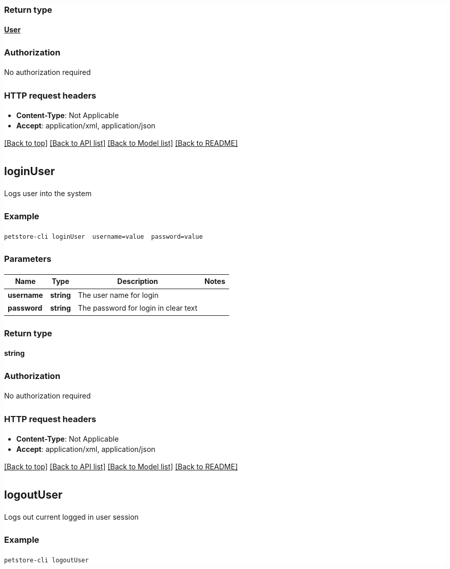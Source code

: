 ### Return type

[**User**](User.md)

### Authorization

No authorization required

### HTTP request headers

 - **Content-Type**: Not Applicable
 - **Accept**: application/xml, application/json

[[Back to top]](#) [[Back to API list]](../README.md#documentation-for-api-endpoints) [[Back to Model list]](../README.md#documentation-for-models) [[Back to README]](../README.md)

## **loginUser**

Logs user into the system

### Example
```bash
petstore-cli loginUser  username=value  password=value
```

### Parameters

Name | Type | Description  | Notes
------------- | ------------- | ------------- | -------------
 **username** | **string** | The user name for login |
 **password** | **string** | The password for login in clear text |

### Return type

**string**

### Authorization

No authorization required

### HTTP request headers

 - **Content-Type**: Not Applicable
 - **Accept**: application/xml, application/json

[[Back to top]](#) [[Back to API list]](../README.md#documentation-for-api-endpoints) [[Back to Model list]](../README.md#documentation-for-models) [[Back to README]](../README.md)

## **logoutUser**

Logs out current logged in user session

### Example
```bash
petstore-cli logoutUser
```
